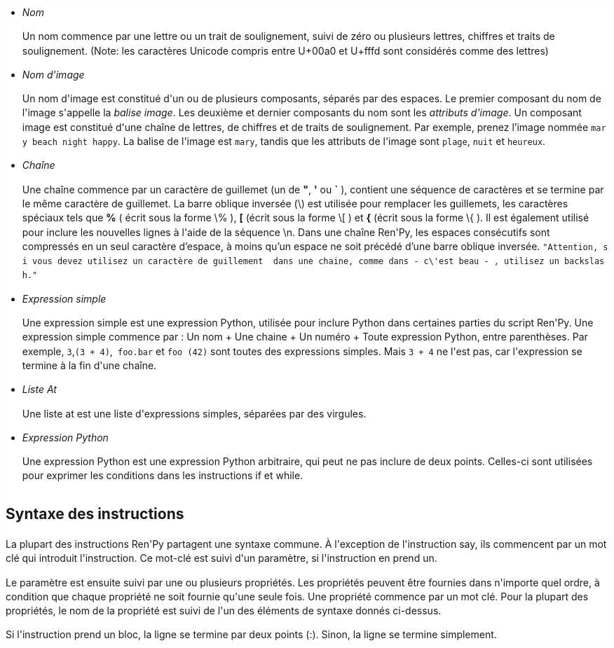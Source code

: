 - *Nom*

  Un nom commence par une lettre ou un trait de soulignement, suivi de zéro ou plusieurs lettres, chiffres et traits de soulignement. (Note: les caractères Unicode compris entre U+00a0 et U+fffd sont considérés comme des lettres)

- *Nom d'image*

  Un nom d'image est constitué d'un ou de plusieurs composants, séparés par des espaces. Le premier composant du nom de l'image s'appelle la *balise image*. Les deuxième et dernier composants du nom sont les *attributs d'image*. Un composant image est constitué d'une chaîne de lettres, de chiffres et de traits de soulignement. Par exemple, prenez l’image nommée `mary beach night happy`. La balise de l'image est `mary`, tandis que les attributs de l'image sont `plage`, `nuit` et `heureux`.

- *Chaîne*

  Une chaîne commence par un caractère de guillemet (un de **"**, **'** ou **\`** ), contient une séquence de caractères et se termine par le même caractère de guillemet. La barre oblique inversée (\\) est utilisée pour remplacer les guillemets, les caractères spéciaux tels que **%** ( écrit sous la forme \\% ), **[** (écrit sous la forme \\[ ) et **{** (écrit sous la forme \\{ ). Il est également utilisé pour inclure les nouvelles lignes à l'aide de la séquence \n. Dans une chaîne Ren'Py, les espaces consécutifs sont compressés en un seul caractère d’espace, à moins qu’un espace ne soit précédé d’une barre oblique inversée. `"Attention, si vous devez utilisez un caractère de guillement  dans une chaine, comme dans - c\'est beau - , utilisez un backslash."`

- *Expression simple*

  Une expression simple est une expression Python, utilisée pour inclure Python dans certaines parties du script Ren'Py. Une expression simple commence par : Un nom + Une chaine + Un numéro + Toute expression Python, entre parenthèses. Par exemple, `3`,` (3 + 4) `,` foo.bar` et `foo (42)` sont toutes des expressions simples. Mais `3 + 4` ne l'est pas, car l'expression se termine à la fin d'une chaîne.

- *Liste At*

  Une liste at est une liste d'expressions simples, séparées par des virgules.

- *Expression Python*

  Une expression Python est une expression Python arbitraire, qui peut ne pas inclure de deux points. Celles-ci sont utilisées pour exprimer les conditions dans les instructions if et while.

## Syntaxe des instructions

La plupart des instructions Ren'Py partagent une syntaxe commune. À l'exception de l'instruction say, ils commencent par un mot clé qui introduit l'instruction. Ce mot-clé est suivi d'un paramètre, si l'instruction en prend un.

Le paramètre est ensuite suivi par une ou plusieurs propriétés. Les propriétés peuvent être fournies dans n'importe quel ordre, à condition que chaque propriété ne soit fournie qu'une seule fois. Une propriété commence par un mot clé. Pour la plupart des propriétés, le nom de la propriété est suivi de l'un des éléments de syntaxe donnés ci-dessus.

Si l'instruction prend un bloc, la ligne se termine par deux points (:). Sinon, la ligne se termine simplement.